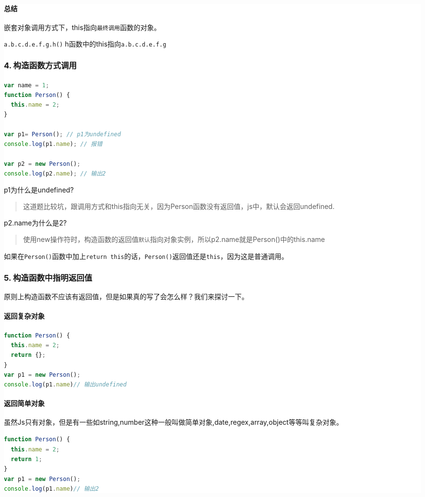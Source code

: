 #### 总结

嵌套对象调用方式下，this指向`最终调用`函数的对象。

`a.b.c.d.e.f.g.h()` h函数中的this指向`a.b.c.d.e.f.g`



### 4. 构造函数方式调用

```javascript
var name = 1;
function Person() {
  this.name = 2;
}

var p1= Person(); // p1为undefined
console.log(p1.name); // 报错

var p2 = new Person();
console.log(p2.name); // 输出2

```

p1为什么是undefined?

> 这道题比较坑，跟调用方式和this指向无关，因为Person函数没有返回值，js中，默认会返回undefined.

p2.name为什么是2?

> 使用new操作符时，构造函数的返回值`默认`指向对象实例，所以p2.name就是Person()中的this.name



如果在`Person()`函数中加上`return this`的话，`Person()`返回值还是`this`，因为这是普通调用。

### 5. 构造函数中指明返回值

原则上构造函数不应该有返回值，但是如果真的写了会怎么样？我们来探讨一下。

#### 返回复杂对象

```javascript
function Person() {
  this.name = 2;
  return {};
}
var p1 = new Person();
console.log(p1.name)// 输出undefined
```

#### 返回简单对象

虽然Js只有对象，但是有一些如string,number这种一般叫做简单对象,date,regex,array,object等等叫复杂对象。

```javascript
function Person() {
  this.name = 2;
  return 1;
}
var p1 = new Person();
console.log(p1.name)// 输出2
```

